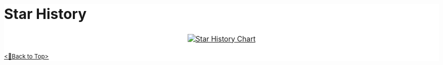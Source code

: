 
# Star History

<p align="center">
    <a href="https://api.star-history.com/svg?repos=AlonzoLeeeooo/awesome-text-to-image-studies&type=Date" target="_blank">
        <img width="500" src="https://api.star-history.com/svg?repos=AlonzoLeeeooo/awesome-text-to-image-studies&type=Date" alt="Star History Chart">
    </a>
<p>

[<u><small><🎯Back to Top></small></u>](#contents)
